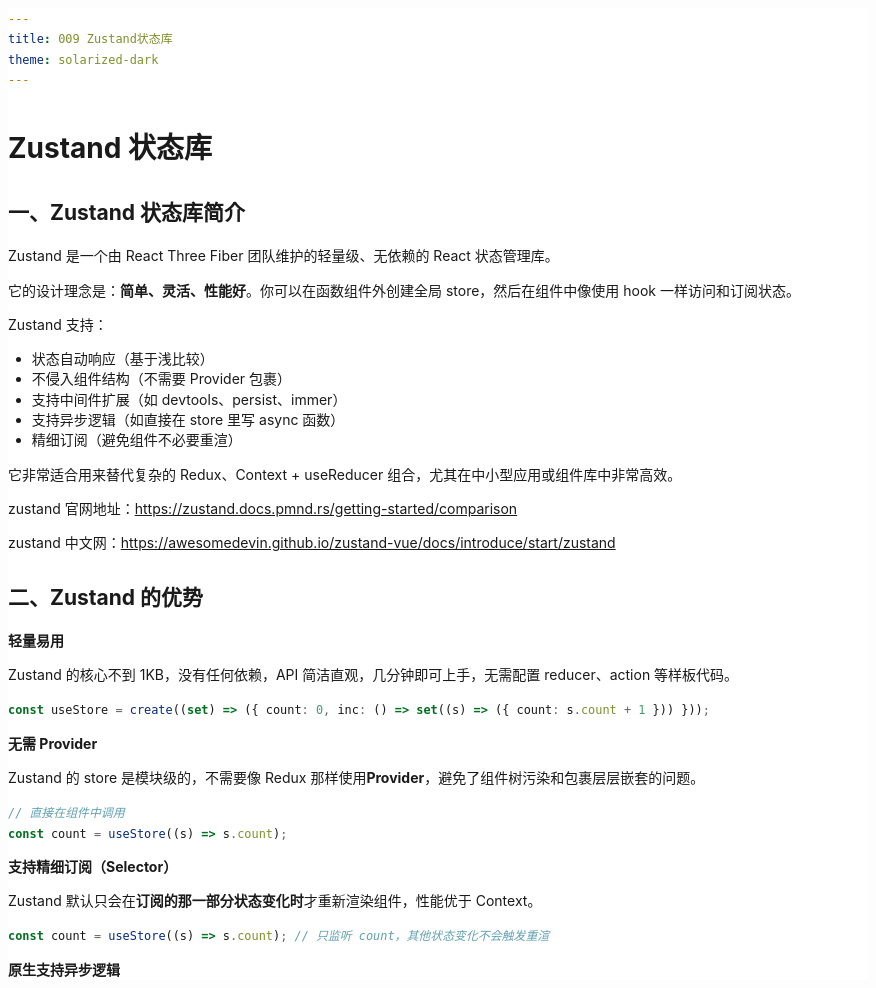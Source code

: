 ```yaml
---
title: 009 Zustand状态库
theme: solarized-dark
---
```


# Zustand 状态库

## 一、Zustand 状态库简介

Zustand 是一个由 React Three Fiber 团队维护的轻量级、无依赖的 React 状态管理库。

它的设计理念是：**简单、灵活、性能好**。你可以在函数组件外创建全局 store，然后在组件中像使用 hook 一样访问和订阅状态。

Zustand 支持：

- 状态自动响应（基于浅比较）
- 不侵入组件结构（不需要 Provider 包裹）
- 支持中间件扩展（如 devtools、persist、immer）
- 支持异步逻辑（如直接在 store 里写 async 函数）
- 精细订阅（避免组件不必要重渲）

它非常适合用来替代复杂的 Redux、Context + useReducer 组合，尤其在中小型应用或组件库中非常高效。

zustand 官网地址：https://zustand.docs.pmnd.rs/getting-started/comparison

zustand 中文网：https://awesomedevin.github.io/zustand-vue/docs/introduce/start/zustand

## 二、Zustand 的优势

**轻量易用**

Zustand 的核心不到 1KB，没有任何依赖，API 简洁直观，几分钟即可上手，无需配置 reducer、action 等样板代码。

```ts
const useStore = create((set) => ({ count: 0, inc: () => set((s) => ({ count: s.count + 1 })) }));
```

**无需 Provider**

Zustand 的 store 是模块级的，不需要像 Redux 那样使用**Provider**，避免了组件树污染和包裹层层嵌套的问题。

```ts
// 直接在组件中调用
const count = useStore((s) => s.count);
```

**支持精细订阅（Selector）**

Zustand 默认只会在**订阅的那一部分状态变化时**才重新渲染组件，性能优于 Context。

```ts
const count = useStore((s) => s.count); // 只监听 count，其他状态变化不会触发重渲
```

**原生支持异步逻辑**
